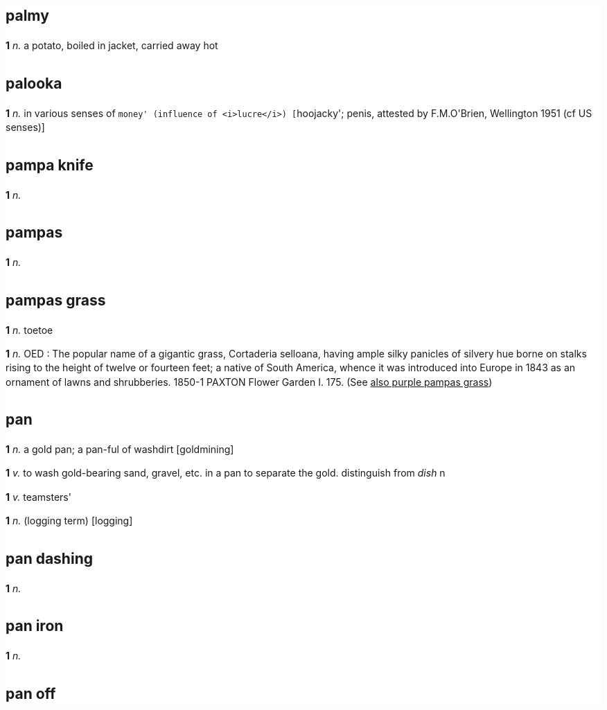 ## palmy
 
<b>1</b> <i>n.</i> a potato, boiled in jacket, carried away hot

## palooka
 
<b>1</b> <i>n.</i> in various senses of `money' (influence of <i>lucre</i>) [`hoojacky'; penis, attested by F.M.O'Brien, Wellington 1951 (cf US senses)]

## pampa knife
 
<b>1</b> <i>n.</i>

## pampas
 
<b>1</b> <i>n.</i>

## pampas grass
 
<b>1</b> <i>n.</i> toetoe

 
<b>1</b> <i>n.</i> OED : The popular name of a gigantic grass, Cortaderia selloana, having ample silky panicles of silvery hue borne on stalks rising to the height of twelve or fourteen feet; a native of South America, whence it was introduced into Europe in 1843 as an ornament of lawns and shrubberies. 1850-1 PAXTON Flower Garden I. 175. (See [also purple pampas grass](http://../dict/A#also-purple-pampas-grass))

## pan
 
<b>1</b> <i>n.</i> a gold pan; a pan-ful of washdirt [goldmining]

 
<b>1</b> <i>v.</i> to wash gold-bearing sand, gravel, etc. in a pan to separate the gold. distinguish from <i>dish</i> n

 
<b>1</b> <i>v.</i> teamsters'

 
<b>1</b> <i>n.</i> (logging term) [logging]

## pan dashing
 
<b>1</b> <i>n.</i>

## pan iron
 
<b>1</b> <i>n.</i>

## pan off
 